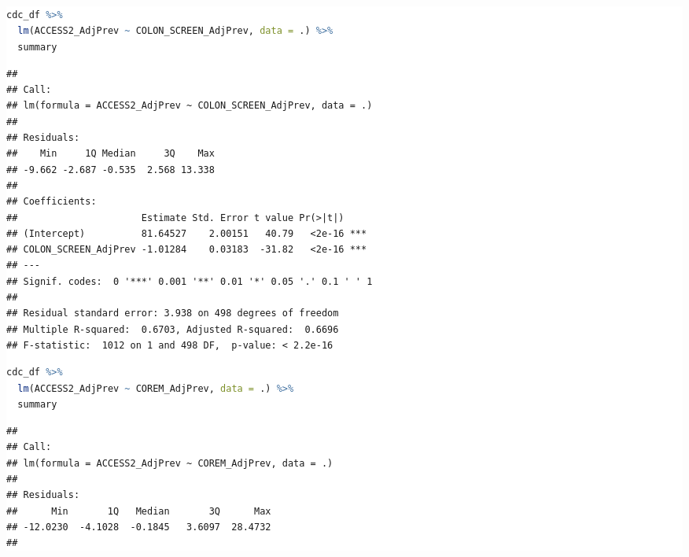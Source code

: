 ``` r
cdc_df %>%
  lm(ACCESS2_AdjPrev ~ COLON_SCREEN_AdjPrev, data = .) %>%
  summary
```

    ## 
    ## Call:
    ## lm(formula = ACCESS2_AdjPrev ~ COLON_SCREEN_AdjPrev, data = .)
    ## 
    ## Residuals:
    ##    Min     1Q Median     3Q    Max 
    ## -9.662 -2.687 -0.535  2.568 13.338 
    ## 
    ## Coefficients:
    ##                      Estimate Std. Error t value Pr(>|t|)    
    ## (Intercept)          81.64527    2.00151   40.79   <2e-16 ***
    ## COLON_SCREEN_AdjPrev -1.01284    0.03183  -31.82   <2e-16 ***
    ## ---
    ## Signif. codes:  0 '***' 0.001 '**' 0.01 '*' 0.05 '.' 0.1 ' ' 1
    ## 
    ## Residual standard error: 3.938 on 498 degrees of freedom
    ## Multiple R-squared:  0.6703, Adjusted R-squared:  0.6696 
    ## F-statistic:  1012 on 1 and 498 DF,  p-value: < 2.2e-16

``` r
cdc_df %>%
  lm(ACCESS2_AdjPrev ~ COREM_AdjPrev, data = .) %>%
  summary
```

    ## 
    ## Call:
    ## lm(formula = ACCESS2_AdjPrev ~ COREM_AdjPrev, data = .)
    ## 
    ## Residuals:
    ##      Min       1Q   Median       3Q      Max 
    ## -12.0230  -4.1028  -0.1845   3.6097  28.4732 
    ## 